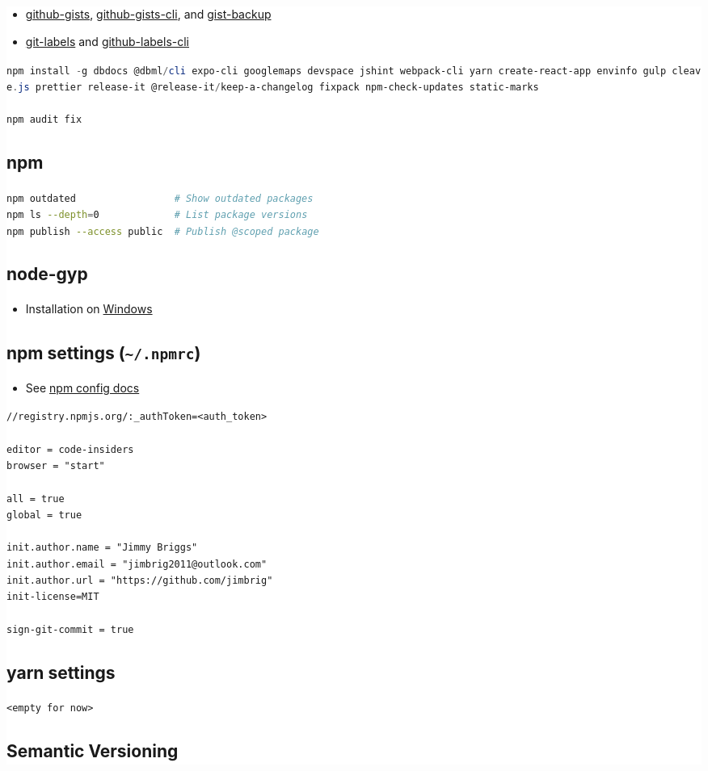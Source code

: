 - [github-gists](), [github-gists-cli](), and [gist-backup]()

- [git-labels]() and [github-labels-cli]()


```powershell
npm install -g dbdocs @dbml/cli expo-cli googlemaps devspace jshint webpack-cli yarn create-react-app envinfo gulp cleave.js prettier release-it @release-it/keep-a-changelog fixpack npm-check-updates static-marks

npm audit fix
```

## npm

```bash
npm outdated                 # Show outdated packages
npm ls --depth=0             # List package versions
npm publish --access public  # Publish @scoped package
```

## node-gyp

- Installation on [Windows](https://github.com/nodejs/node-gyp#on-windows)

## npm settings (`~/.npmrc`)

- See [npm config docs](https://docs.npmjs.com/cli/v6/commands/npm-config)

```
//registry.npmjs.org/:_authToken=<auth_token>

editor = code-insiders
browser = "start"

all = true
global = true

init.author.name = "Jimmy Briggs"
init.author.email = "jimbrig2011@outlook.com"
init.author.url = "https://github.com/jimbrig"
init-license=MIT

sign-git-commit = true
```

## yarn settings

```
<empty for now>
```

## Semantic Versioning
